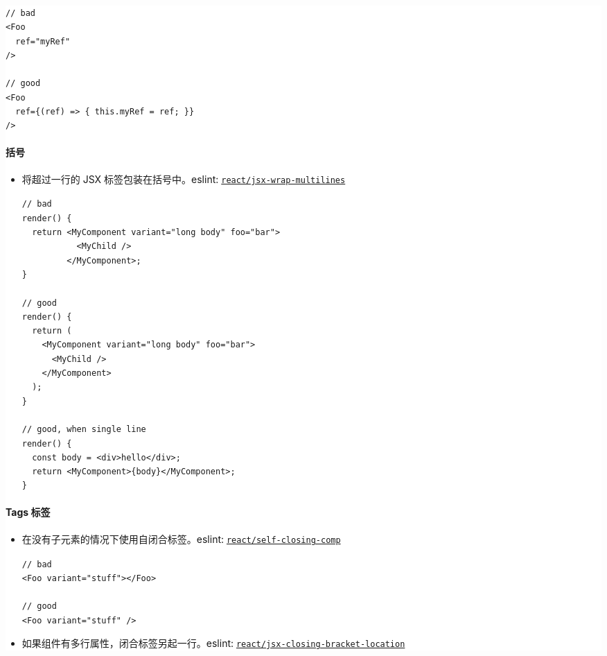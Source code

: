   ```react
  // bad
  <Foo
    ref="myRef"
  />
  
  // good
  <Foo
    ref={(ref) => { this.myRef = ref; }}
  />
  ```

#### 括号

- 将超过一行的 JSX 标签包装在括号中。eslint: [`react/jsx-wrap-multilines`](https://github.com/yannickcr/eslint-plugin-react/blob/master/docs/rules/jsx-wrap-multilines.md)

  ```react
  // bad
  render() {
    return <MyComponent variant="long body" foo="bar">
             <MyChild />
           </MyComponent>;
  }
  
  // good
  render() {
    return (
      <MyComponent variant="long body" foo="bar">
        <MyChild />
      </MyComponent>
    );
  }
  
  // good, when single line
  render() {
    const body = <div>hello</div>;
    return <MyComponent>{body}</MyComponent>;
  }
  ```

#### Tags 标签

- 在没有子元素的情况下使用自闭合标签。eslint: [`react/self-closing-comp`](https://github.com/yannickcr/eslint-plugin-react/blob/master/docs/rules/self-closing-comp.md)

  ```react
  // bad
  <Foo variant="stuff"></Foo>
  
  // good
  <Foo variant="stuff" />
  ```

- 如果组件有多行属性，闭合标签另起一行。eslint: [`react/jsx-closing-bracket-location`](https://github.com/yannickcr/eslint-plugin-react/blob/master/docs/rules/jsx-closing-bracket-location.md)
